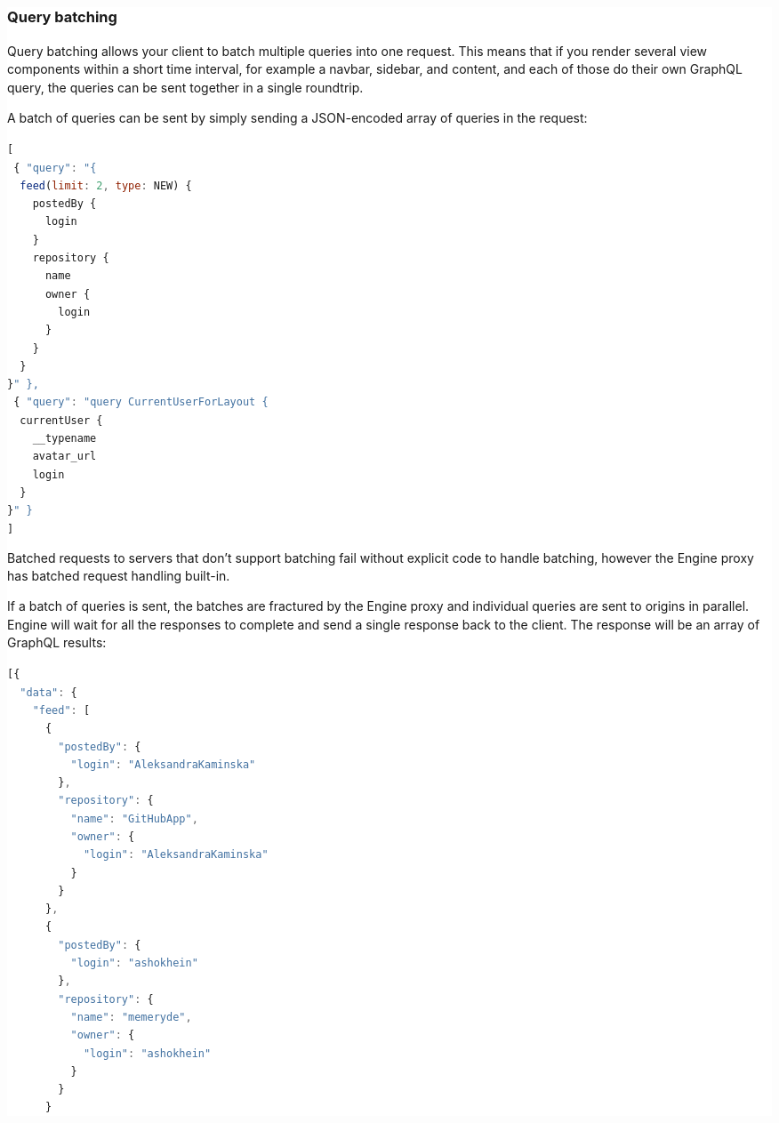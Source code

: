 <h3 id="query-batching">Query batching</h3>

Query batching allows your client to batch multiple queries into one request.  This means that if you render several view components within a short time interval, for example a navbar, sidebar, and content, and each of those do their own GraphQL query, the queries can be sent together in a single roundtrip.

A batch of queries can be sent by simply sending a JSON-encoded array of queries in the request:

```js
[
 { "query": "{
  feed(limit: 2, type: NEW) {
    postedBy {
      login
    }
    repository {
      name
      owner {
        login
      }
    }
  }
}" },
 { "query": "query CurrentUserForLayout {
  currentUser {
    __typename
    avatar_url
    login
  }
}" }
]
```

Batched requests to servers that don’t support batching fail without explicit code to handle batching, however the Engine proxy has batched request handling built-in.

If a batch of queries is sent, the batches are fractured by the Engine proxy and individual queries are sent to origins in parallel.  Engine will wait for all the responses to complete and send a single response back to the client.  The response will be an array of GraphQL results:

```js
[{
  "data": {
    "feed": [
      {
        "postedBy": {
          "login": "AleksandraKaminska"
        },
        "repository": {
          "name": "GitHubApp",
          "owner": {
            "login": "AleksandraKaminska"
          }
        }
      },
      {
        "postedBy": {
          "login": "ashokhein"
        },
        "repository": {
          "name": "memeryde",
          "owner": {
            "login": "ashokhein"
          }
        }
      }
```
